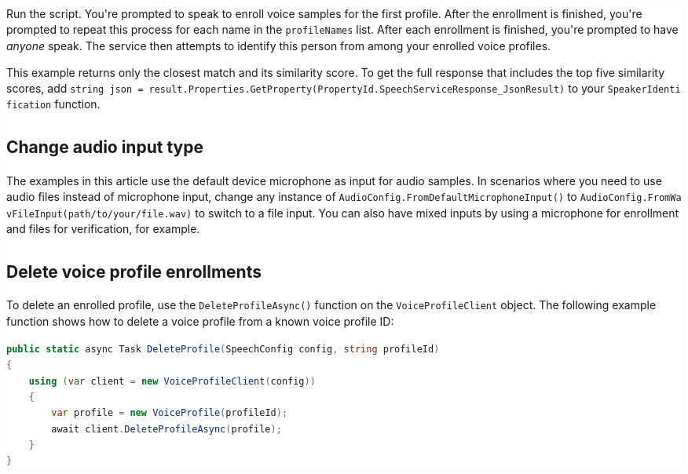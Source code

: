 Run the script. You're prompted to speak to enroll voice samples for the first profile. After the enrollment is finished, you're prompted to repeat this process for each name in the `profileNames` list. After each enrollment is finished, you're prompted to have *anyone* speak. The service then attempts to identify this person from among your enrolled voice profiles.

This example returns only the closest match and its similarity score. To get the full response that includes the top five similarity scores, add `string json = result.Properties.GetProperty(PropertyId.SpeechServiceResponse_JsonResult)` to your `SpeakerIdentification` function.

## Change audio input type

The examples in this article use the default device microphone as input for audio samples. In scenarios where you need to use audio files instead of microphone input, change any instance of `AudioConfig.FromDefaultMicrophoneInput()` to `AudioConfig.FromWavFileInput(path/to/your/file.wav)` to switch to a file input. You can also have mixed inputs by using a microphone for enrollment and files for verification, for example.

## Delete voice profile enrollments

To delete an enrolled profile, use the `DeleteProfileAsync()` function on the `VoiceProfileClient` object. The following example function shows how to delete a voice profile from a known voice profile ID:

```csharp
public static async Task DeleteProfile(SpeechConfig config, string profileId) 
{
    using (var client = new VoiceProfileClient(config))
    {
        var profile = new VoiceProfile(profileId);
        await client.DeleteProfileAsync(profile);
    }
}
```
